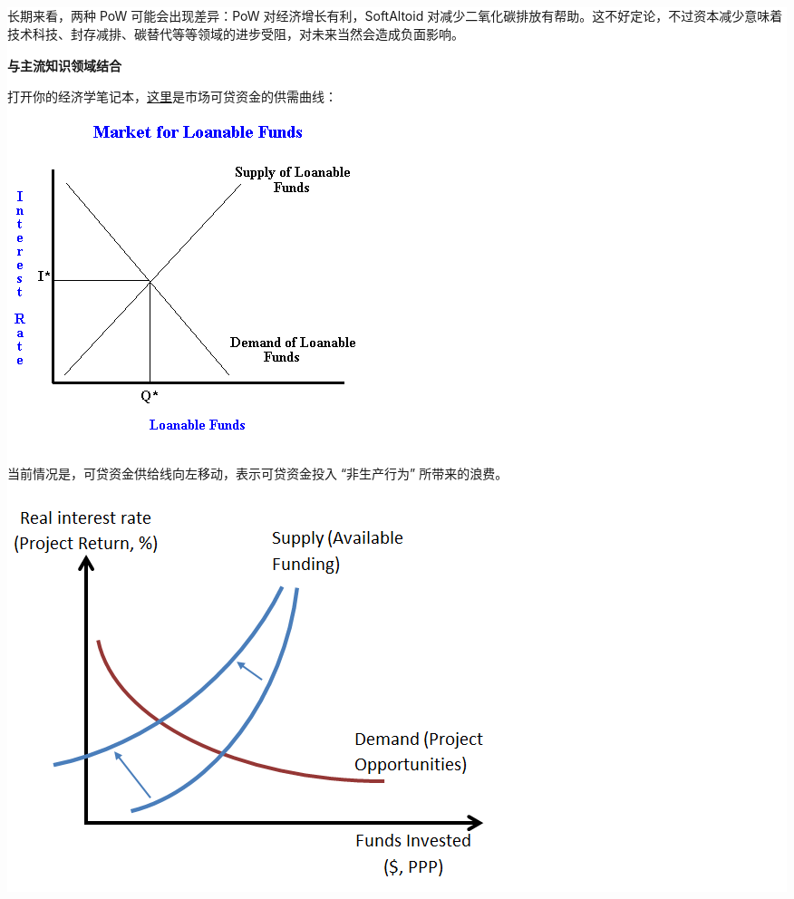长期来看，两种 PoW 可能会出现差异：PoW 对经济增长有利，SoftAltoid 对减少二氧化碳排放有帮助。这不好定论，不过资本减少意味着技术科技、封存减排、碳替代等等领域的进步受阻，对未来当然会造成负面影响。

**与主流知识领域结合**

打开你的经济学笔记本，[这里](http://www.macrobasics.com/chapters/chapter7/lesson73/。)是市场可贷资金的供需曲线：

![mLF](../images/pow-cheapest/e-funds.png)

当前情况是，可贷资金供给线向左移动，表示可贷资金投入 “非生产行为” 所带来的浪费。

![mLFs](../images/pow-cheapest/f-shift.png)
